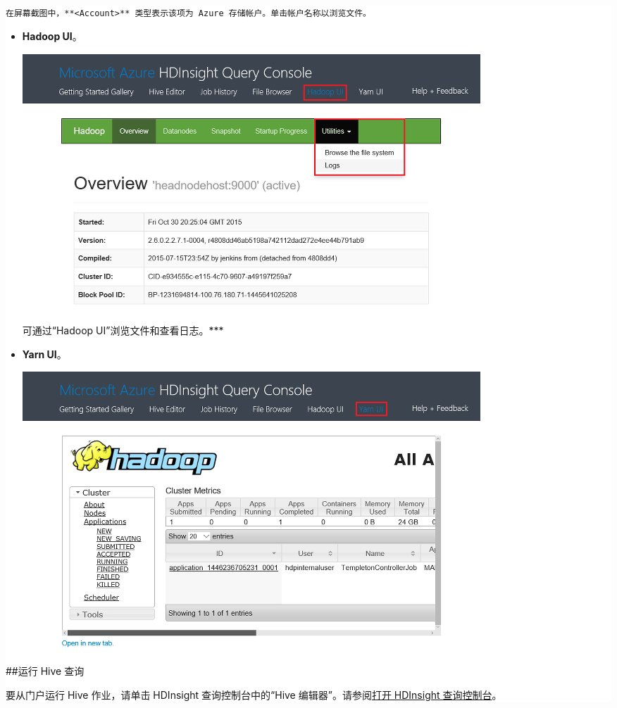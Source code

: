     在屏幕截图中，**<Account>** 类型表示该项为 Azure 存储帐户。单击帐户名称以浏览文件。

- **Hadoop UI**。

    ![hdinsight 门户 Hadoop UI](./media/hdinsight-administer-use-management-portal/hdinsight-hadoop-ui.png)

    可通过“Hadoop UI”浏览文件和查看日志。***

- **Yarn UI**。

    ![hdinsight 门户 YARN UI](./media/hdinsight-administer-use-management-portal/hdinsight-yarn-ui.png)

##运行 Hive 查询

要从门户运行 Hive 作业，请单击 HDInsight 查询控制台中的“Hive 编辑器”。请参阅[打开 HDInsight 查询控制台](#open-hdinsight-query-console)。
